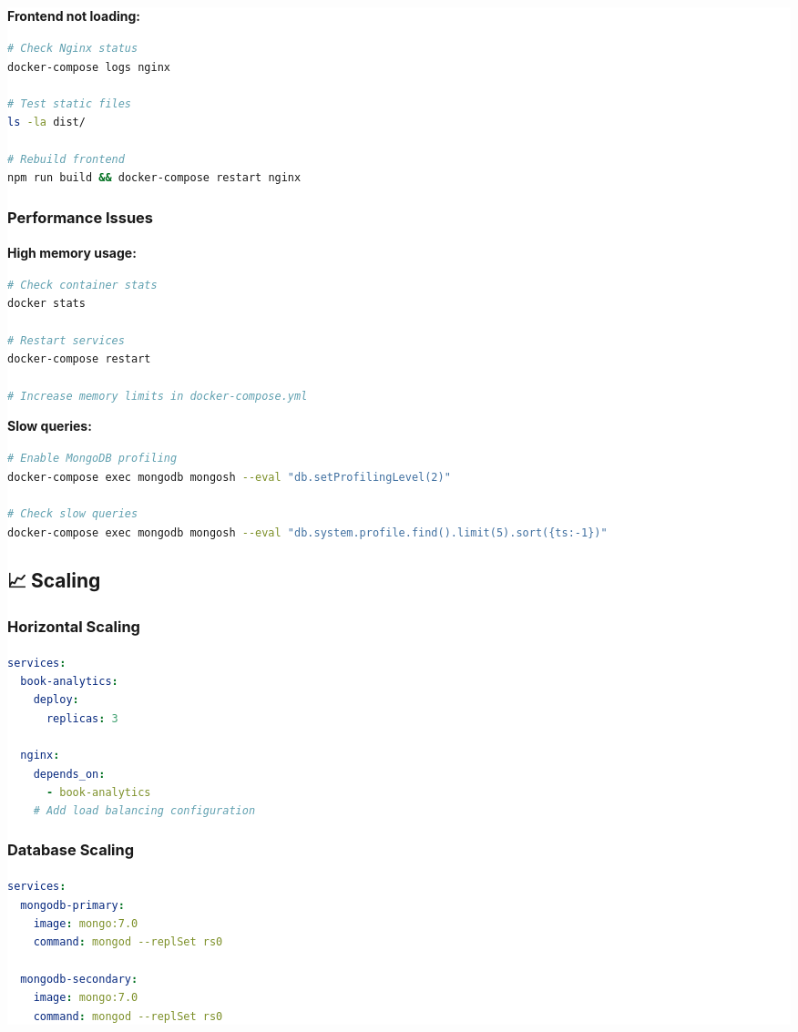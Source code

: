 **Frontend not loading:**
```bash
# Check Nginx status
docker-compose logs nginx

# Test static files
ls -la dist/

# Rebuild frontend
npm run build && docker-compose restart nginx
```

### Performance Issues

**High memory usage:**
```bash
# Check container stats
docker stats

# Restart services
docker-compose restart

# Increase memory limits in docker-compose.yml
```

**Slow queries:**
```bash
# Enable MongoDB profiling
docker-compose exec mongodb mongosh --eval "db.setProfilingLevel(2)"

# Check slow queries
docker-compose exec mongodb mongosh --eval "db.system.profile.find().limit(5).sort({ts:-1})"
```

## 📈 Scaling

### Horizontal Scaling

```yaml
services:
  book-analytics:
    deploy:
      replicas: 3
  
  nginx:
    depends_on:
      - book-analytics
    # Add load balancing configuration
```

### Database Scaling

```yaml
services:
  mongodb-primary:
    image: mongo:7.0
    command: mongod --replSet rs0
  
  mongodb-secondary:
    image: mongo:7.0
    command: mongod --replSet rs0
```
